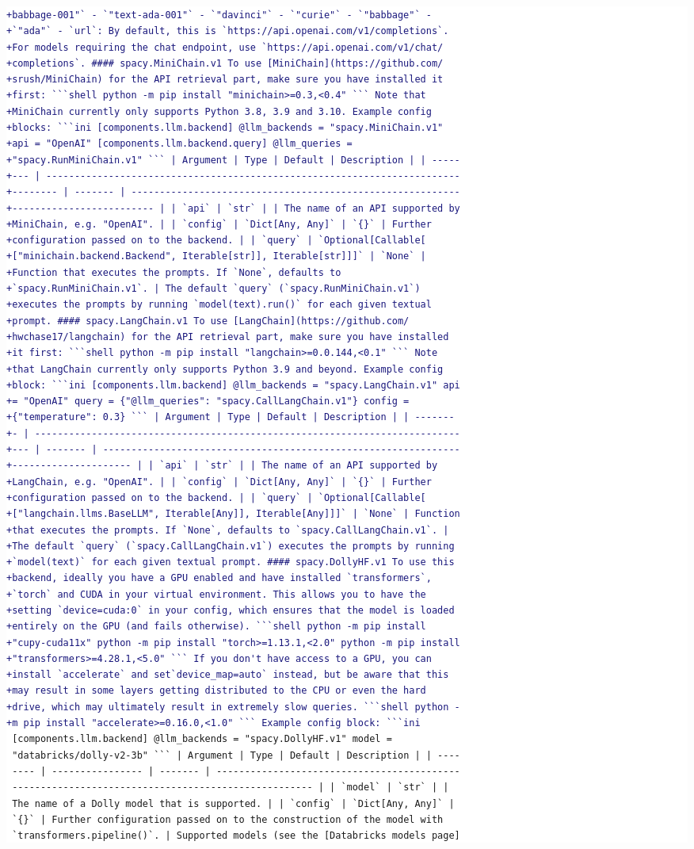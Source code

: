 ```diff
+babbage-001"` - `"text-ada-001"` - `"davinci"` - `"curie"` - `"babbage"` -
+`"ada"` - `url`: By default, this is `https://api.openai.com/v1/completions`.
+For models requiring the chat endpoint, use `https://api.openai.com/v1/chat/
+completions`. #### spacy.MiniChain.v1 To use [MiniChain](https://github.com/
+srush/MiniChain) for the API retrieval part, make sure you have installed it
+first: ```shell python -m pip install "minichain>=0.3,<0.4" ``` Note that
+MiniChain currently only supports Python 3.8, 3.9 and 3.10. Example config
+blocks: ```ini [components.llm.backend] @llm_backends = "spacy.MiniChain.v1"
+api = "OpenAI" [components.llm.backend.query] @llm_queries =
+"spacy.RunMiniChain.v1" ``` | Argument | Type | Default | Description | | -----
+--- | -------------------------------------------------------------------------
+-------- | ------- | ----------------------------------------------------------
+------------------------- | | `api` | `str` | | The name of an API supported by
+MiniChain, e.g. "OpenAI". | | `config` | `Dict[Any, Any]` | `{}` | Further
+configuration passed on to the backend. | | `query` | `Optional[Callable[
+["minichain.backend.Backend", Iterable[str]], Iterable[str]]]` | `None` |
+Function that executes the prompts. If `None`, defaults to
+`spacy.RunMiniChain.v1`. | The default `query` (`spacy.RunMiniChain.v1`)
+executes the prompts by running `model(text).run()` for each given textual
+prompt. #### spacy.LangChain.v1 To use [LangChain](https://github.com/
+hwchase17/langchain) for the API retrieval part, make sure you have installed
+it first: ```shell python -m pip install "langchain>=0.0.144,<0.1" ``` Note
+that LangChain currently only supports Python 3.9 and beyond. Example config
+block: ```ini [components.llm.backend] @llm_backends = "spacy.LangChain.v1" api
+= "OpenAI" query = {"@llm_queries": "spacy.CallLangChain.v1"} config =
+{"temperature": 0.3} ``` | Argument | Type | Default | Description | | -------
+- | ---------------------------------------------------------------------------
+--- | ------- | ---------------------------------------------------------------
+--------------------- | | `api` | `str` | | The name of an API supported by
+LangChain, e.g. "OpenAI". | | `config` | `Dict[Any, Any]` | `{}` | Further
+configuration passed on to the backend. | | `query` | `Optional[Callable[
+["langchain.llms.BaseLLM", Iterable[Any]], Iterable[Any]]]` | `None` | Function
+that executes the prompts. If `None`, defaults to `spacy.CallLangChain.v1`. |
+The default `query` (`spacy.CallLangChain.v1`) executes the prompts by running
+`model(text)` for each given textual prompt. #### spacy.DollyHF.v1 To use this
+backend, ideally you have a GPU enabled and have installed `transformers`,
+`torch` and CUDA in your virtual environment. This allows you to have the
+setting `device=cuda:0` in your config, which ensures that the model is loaded
+entirely on the GPU (and fails otherwise). ```shell python -m pip install
+"cupy-cuda11x" python -m pip install "torch>=1.13.1,<2.0" python -m pip install
+"transformers>=4.28.1,<5.0" ``` If you don't have access to a GPU, you can
+install `accelerate` and set`device_map=auto` instead, but be aware that this
+may result in some layers getting distributed to the CPU or even the hard
+drive, which may ultimately result in extremely slow queries. ```shell python -
+m pip install "accelerate>=0.16.0,<1.0" ``` Example config block: ```ini
 [components.llm.backend] @llm_backends = "spacy.DollyHF.v1" model =
 "databricks/dolly-v2-3b" ``` | Argument | Type | Default | Description | | ----
 ---- | ---------------- | ------- | -------------------------------------------
 ----------------------------------------------------- | | `model` | `str` | |
 The name of a Dolly model that is supported. | | `config` | `Dict[Any, Any]` |
 `{}` | Further configuration passed on to the construction of the model with
 `transformers.pipeline()`. | Supported models (see the [Databricks models page]
```
